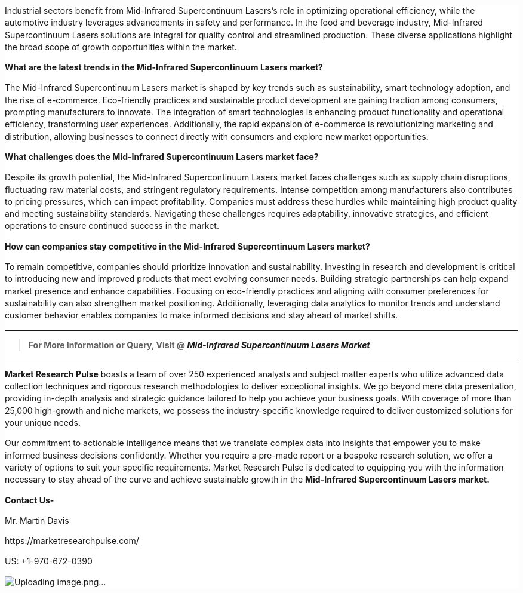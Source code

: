 Industrial sectors benefit from Mid-Infrared Supercontinuum Lasers&rsquo;s role in optimizing operational efficiency, while the automotive industry leverages advancements in safety and performance. In the food and beverage industry, Mid-Infrared Supercontinuum Lasers solutions are integral for quality control and streamlined production. These diverse applications highlight the broad scope of growth opportunities within the market.</p><p><strong>What are the latest trends in the Mid-Infrared Supercontinuum Lasers market?</strong></p><p>The Mid-Infrared Supercontinuum Lasers market is shaped by key trends such as sustainability, smart technology adoption, and the rise of e-commerce. Eco-friendly practices and sustainable product development are gaining traction among consumers, prompting manufacturers to innovate. The integration of smart technologies is enhancing product functionality and operational efficiency, transforming user experiences. Additionally, the rapid expansion of e-commerce is revolutionizing marketing and distribution, allowing businesses to connect directly with consumers and explore new market opportunities.</p><p><strong>What challenges does the Mid-Infrared Supercontinuum Lasers market face?</strong></p><p>Despite its growth potential, the Mid-Infrared Supercontinuum Lasers market faces challenges such as supply chain disruptions, fluctuating raw material costs, and stringent regulatory requirements. Intense competition among manufacturers also contributes to pricing pressures, which can impact profitability. Companies must address these hurdles while maintaining high product quality and meeting sustainability standards. Navigating these challenges requires adaptability, innovative strategies, and efficient operations to ensure continued success in the market.</p><p><strong>How can companies stay competitive in the Mid-Infrared Supercontinuum Lasers market?</strong></p><p>To remain competitive, companies should prioritize innovation and sustainability. Investing in research and development is critical to introducing new and improved products that meet evolving consumer needs. Building strategic partnerships can help expand market presence and enhance capabilities. Focusing on eco-friendly practices and aligning with consumer preferences for sustainability can also strengthen market positioning. Additionally, leveraging data analytics to monitor trends and understand customer behavior enables companies to make informed decisions and stay ahead of market shifts.</p><hr /><blockquote><p><strong>For More Information or Query, Visit @&nbsp;<em><a href="https://marketresearchpulse.com/report/24091/mid-infrared-supercontinuum-lasers-market?utm_source=Linkedin&utm_medium=0116">Mid-Infrared Supercontinuum Lasers Market</a></em></strong></p></blockquote><hr /><p><strong>Market Research Pulse</strong> boasts a team of over 250 experienced analysts and subject matter experts who utilize advanced data collection techniques and rigorous research methodologies to deliver exceptional insights. We go beyond mere data presentation, providing in-depth analysis and strategic guidance tailored to help you achieve your business goals. With coverage of more than 25,000 high-growth and niche markets, we possess the industry-specific knowledge required to deliver customized solutions for your unique needs.</p><p>Our commitment to actionable intelligence means that we translate complex data into insights that empower you to make informed business decisions confidently. Whether you require a pre-made report or a bespoke research solution, we offer a variety of options to suit your specific requirements. Market Research Pulse is dedicated to equipping you with the information necessary to stay ahead of the curve and achieve sustainable growth in the <strong>Mid-Infrared Supercontinuum Lasers market.</strong></p><p><strong>Contact Us-</strong></p><p>Mr. Martin Davis</p><p>https://marketresearchpulse.com/</p><p>US: +1-970-672-0390</p>
![Uploading image.png…]()
